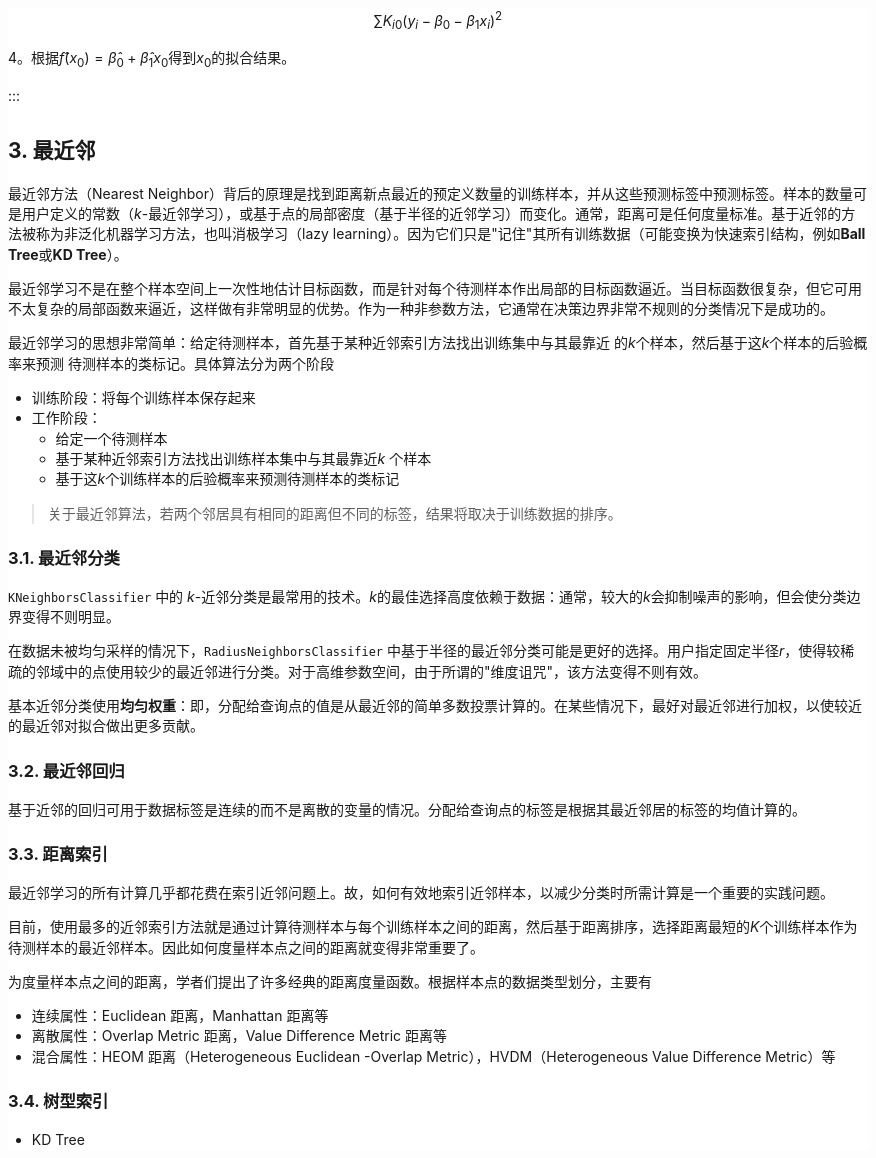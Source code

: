 $$
∑K_{i0}(y_i - β_0 - β_1 x_i)^2
$$

4。根据$f̂(x_0) = \hat{β}_0 + \hat{β}_1 x_0$得到$x_0$的拟合结果。

:::

## 3. 最近邻

最近邻方法（Nearest Neighbor）背后的原理是找到距离新点最近的预定义数量的训练样本，并从这些预测标签中预测标签。样本的数量可是用户定义的常数（_k_-最近邻学习），或基于点的局部密度（基于半径的近邻学习）而变化。通常，距离可是任何度量标准。基于近邻的方法被称为非泛化机器学习方法，也叫消极学习（lazy learning）。因为它们只是"记住"其所有训练数据（可能变换为快速索引结构，例如**Ball Tree**或**KD Tree**）。

最近邻学习不是在整个样本空间上一次性地估计目标函数，而是针对每个待测样本作出局部的目标函数逼近。当目标函数很复杂，但它可用不太复杂的局部函数来逼近，这样做有非常明显的优势。作为一种非参数方法，它通常在决策边界非常不规则的分类情况下是成功的。

最近邻学习的思想非常简单：给定待测样本，首先基于某种近邻索引方法找出训练集中与其最靠近 的$k$个样本，然后基于这$k$个样本的后验概率来预测 待测样本的类标记。具体算法分为两个阶段

- 训练阶段：将每个训练样本保存起来
- 工作阶段：
  - 给定一个待测样本
  - 基于某种近邻索引方法找出训练样本集中与其最靠近$k$ 个样本
  - 基于这$k$个训练样本的后验概率来预测待测样本的类标记

> 关于最近邻算法，若两个邻居具有相同的距离但不同的标签，结果将取决于训练数据的排序。

### 3.1. 最近邻分类

`KNeighborsClassifier` 中的 $k$-近邻分类是最常用的技术。$k$的最佳选择高度依赖于数据：通常，较大的$k$会抑制噪声的影响，但会使分类边界变得不则明显。

在数据未被均匀采样的情况下，`RadiusNeighborsClassifier` 中基于半径的最近邻分类可能是更好的选择。用户指定固定半径$r$，使得较稀疏的邻域中的点使用较少的最近邻进行分类。对于高维参数空间，由于所谓的"维度诅咒"，该方法变得不则有效。

基本近邻分类使用**均匀权重**：即，分配给查询点的值是从最近邻的简单多数投票计算的。在某些情况下，最好对最近邻进行加权，以使较近的最近邻对拟合做出更多贡献。

### 3.2. 最近邻回归

基于近邻的回归可用于数据标签是连续的而不是离散的变量的情况。分配给查询点的标签是根据其最近邻居的标签的均值计算的。

### 3.3. 距离索引

最近邻学习的所有计算几乎都花费在索引近邻问题上。故，如何有效地索引近邻样本，以减少分类时所需计算是一个重要的实践问题。

目前，使用最多的近邻索引方法就是通过计算待测样本与每个训练样本之间的距离，然后基于距离排序，选择距离最短的$K$个训练样本作为待测样本的最近邻样本。因此如何度量样本点之间的距离就变得非常重要了。

为度量样本点之间的距离，学者们提出了许多经典的距离度量函数。根据样本点的数据类型划分，主要有

- 连续属性：Euclidean 距离，Manhattan 距离等
- 离散属性：Overlap Metric 距离，Value Difference Metric 距离等
- 混合属性：HEOM 距离（Heterogeneous Euclidean -Overlap Metric），HVDM（Heterogeneous Value Difference Metric）等

### 3.4. 树型索引

- KD Tree
